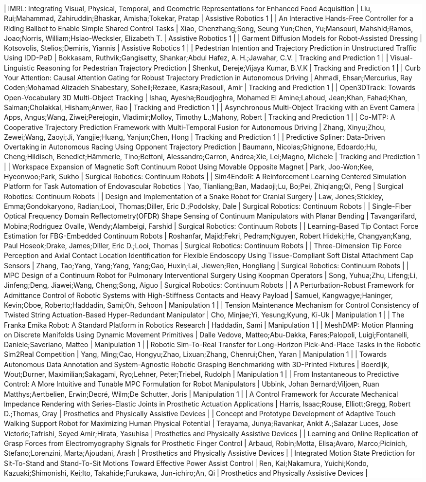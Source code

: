 | IMRL: Integrating Visual, Physical, Temporal, and Geometric Representations for Enhanced Food Acquisition | Liu, Rui;Mahammad, Zahiruddin;Bhaskar, Amisha;Tokekar, Pratap | Assistive Robotics 1 |
| An Interactive Hands-Free Controller for a Riding Ballbot to Enable Simple Shared Control Tasks | Xiao, Chenzhang;Song, Seung Yun;Chen, Yu;Mansouri, Mahshid;Ramos, Joao;Norris, William;Hsiao-Wecksler, Elizabeth T. | Assistive Robotics 1 |
| Garment Diffusion Models for Robot-Assisted Dressing | Kotsovolis, Stelios;Demiris, Yiannis | Assistive Robotics 1 |
| Pedestrian Intention and Trajectory Prediction in Unstructured Traffic Using IDD-PeD | Bokkasam, Ruthvik;Gangisetty, Shankar;Abdul Hafez, A. H.;Jawahar, C.V. | Tracking and Prediction 1 |
| Visual-Linguistic Reasoning for Pedestrian Trajectory Prediction | Shenkut, Dereje;Vijaya Kumar, B.V.K | Tracking and Prediction 1 |
| Curb Your Attention: Causal Attention Gating for Robust Trajectory Prediction in Autonomous Driving | Ahmadi, Ehsan;Mercurius, Ray Coden;Mohamad Alizadeh Shabestary, Soheil;Rezaee, Kasra;Rasouli, Amir | Tracking and Prediction 1 |
| Open3DTrack: Towards Open-Vocabulary 3D Multi-Object Tracking | Ishaq, Ayesha;Boudjoghra, Mohamed El Amine;Lahoud, Jean;Khan, Fahad;Khan, Salman;Cholakkal, Hisham;Anwer, Rao | Tracking and Prediction 1 |
| Asynchronous Multi-Object Tracking with an Event Camera | Apps, Angus;Wang, Ziwei;Perejogin, Vladimir;Molloy, Timothy L.;Mahony, Robert | Tracking and Prediction 1 |
| Co-MTP: A Cooperative Trajectory Prediction Framework with Multi-Temporal Fusion for Autonomous Driving | Zhang, Xinyu;Zhou, Zewei;Wang, Zaoyi;Ji, Yangjie;Huang, Yanjun;Chen, Hong | Tracking and Prediction 1 |
| Predictive Spliner: Data-Driven Overtaking in Autonomous Racing Using Opponent Trajectory Prediction | Baumann, Nicolas;Ghignone, Edoardo;Hu, Cheng;Hildisch, Benedict;Hämmerle, Tino;Bettoni, Alessandro;Carron, Andrea;Xie, Lei;Magno, Michele | Tracking and Prediction 1 |
| Workspace Expansion of Magnetic Soft Continuum Robot Using Movable Opposite Magnet | Park, Joo-Won;Kee, Hyeonwoo;Park, Sukho | Surgical Robotics: Continuum Robots |
| Sim4EndoR: A Reinforcement Learning Centered Simulation Platform for Task Automation of Endovascular Robotics | Yao, Tianliang;Ban, Madaoji;Lu, Bo;Pei, Zhiqiang;Qi, Peng | Surgical Robotics: Continuum Robots |
| Design and Implementation of a Snake Robot for Cranial Surgery | Law, Jones;Stickley, Emma;Gondokaryono, Radian;Looi, Thomas;Diller, Eric D.;Podolsky, Dale | Surgical Robotics: Continuum Robots |
| Single-Fiber Optical Frequency Domain Reflectometry(OFDR) Shape Sensing of Continuum Manipulators with Planar Bending | Tavangarifard, Mobina;Rodriguez Ovalle, Wendy;Alambeigi, Farshid | Surgical Robotics: Continuum Robots |
| Learning-Based Tip Contact Force Estimation for FBG-Embedded Continuum Robots | Roshanfar, Majid;Fekri, Pedram;Nguyen, Robert Hideki;He, Changyan;Kang, Paul Hoseok;Drake, James;Diller, Eric D.;Looi, Thomas | Surgical Robotics: Continuum Robots |
| Three-Dimension Tip Force Perception and Axial Contact Location Identification for Flexible Endoscopy Using Tissue-Compliant Soft Distal Attachment Cap Sensors | Zhang, Tao;Yang, Yang;Yang, Yang;Gao, Huxin;Lai, Jiewen;Ren, Hongliang | Surgical Robotics: Continuum Robots |
| MPC Design of a Continuum Robot for Pulmonary Interventional Surgery Using Koopman Operators | Song, Yuhua;Zhu, Lifeng;Li, Jinfeng;Deng, Jiawei;Wang, Cheng;Song, Aiguo | Surgical Robotics: Continuum Robots |
| A Perturbation-Robust Framework for Admittance Control of Robotic Systems with High-Stiffness Contacts and Heavy Payload | Samuel, Kangwagye;Haninger, Kevin;Oboe, Roberto;Haddadin, Sami;Oh, Sehoon | Manipulation 1 |
| Tension Maintenance Mechanism for Control Consistency of Twisted String Actuation-Based Hyper-Redundant Manipulator | Cho, Minjae;Yi, Yesung;Kyung, Ki-Uk | Manipulation 1 |
| The Franka Emika Robot: A Standard Platform in Robotics Research | Haddadin, Sami | Manipulation 1 |
| MeshDMP: Motion Planning on Discrete Manifolds Using Dynamic Movement Primitives | Dalle Vedove, Matteo;Abu-Dakka, Fares;Palopoli, Luigi;Fontanelli, Daniele;Saveriano, Matteo | Manipulation 1 |
| Robotic Sim-To-Real Transfer for Long-Horizon Pick-And-Place Tasks in the Robotic Sim2Real Competition | Yang, Ming;Cao, Hongyu;Zhao, Lixuan;Zhang, Chenrui;Chen, Yaran | Manipulation 1 |
| Towards Autonomous Data Annotation and System-Agnostic Robotic Grasping Benchmarking with 3D-Printed Fixtures | Boerdijk, Wout;Durner, Maximilian;Sakagami, Ryo;Lehner, Peter;Triebel, Rudolph | Manipulation 1 |
| From Instantaneous to Predictive Control: A More Intuitive and Tunable MPC Formulation for Robot Manipulators | Ubbink, Johan Bernard;Viljoen, Ruan Matthys;Aertbelien, Erwin;Decré, Wilm;De Schutter, Joris | Manipulation 1 |
| A Control Framework for Accurate Mechanical Impedance Rendering with Series-Elastic Joints in Prosthetic Actuation Applications | Harris, Isaac;Rouse, Elliott;Gregg, Robert D.;Thomas, Gray | Prosthetics and Physically Assistive Devices |
| Concept and Prototype Development of Adaptive Touch Walking Support Robot for Maximizing Human Physical Potential | Terayama, Junya;Ravankar, Ankit A.;Salazar Luces, Jose Victorio;Tafrishi, Seyed Amir;Hirata, Yasuhisa | Prosthetics and Physically Assistive Devices |
| Learning and Online Replication of Grasp Forces from Electromyography Signals for Prosthetic Finger Control | Arbaud, Robin;Motta, Elisa;Avaro, Marco;Picinich, Stefano;Lorenzini, Marta;Ajoudani, Arash | Prosthetics and Physically Assistive Devices |
| Integrated Motion State Prediction for Sit-To-Stand and Stand-To-Sit Motions Toward Effective Power Assist Control | Ren, Kai;Nakamura, Yuichi;Kondo, Kazuaki;Shimonishi, Kei;Ito, Takahide;Furukawa, Jun-ichiro;An, Qi | Prosthetics and Physically Assistive Devices |